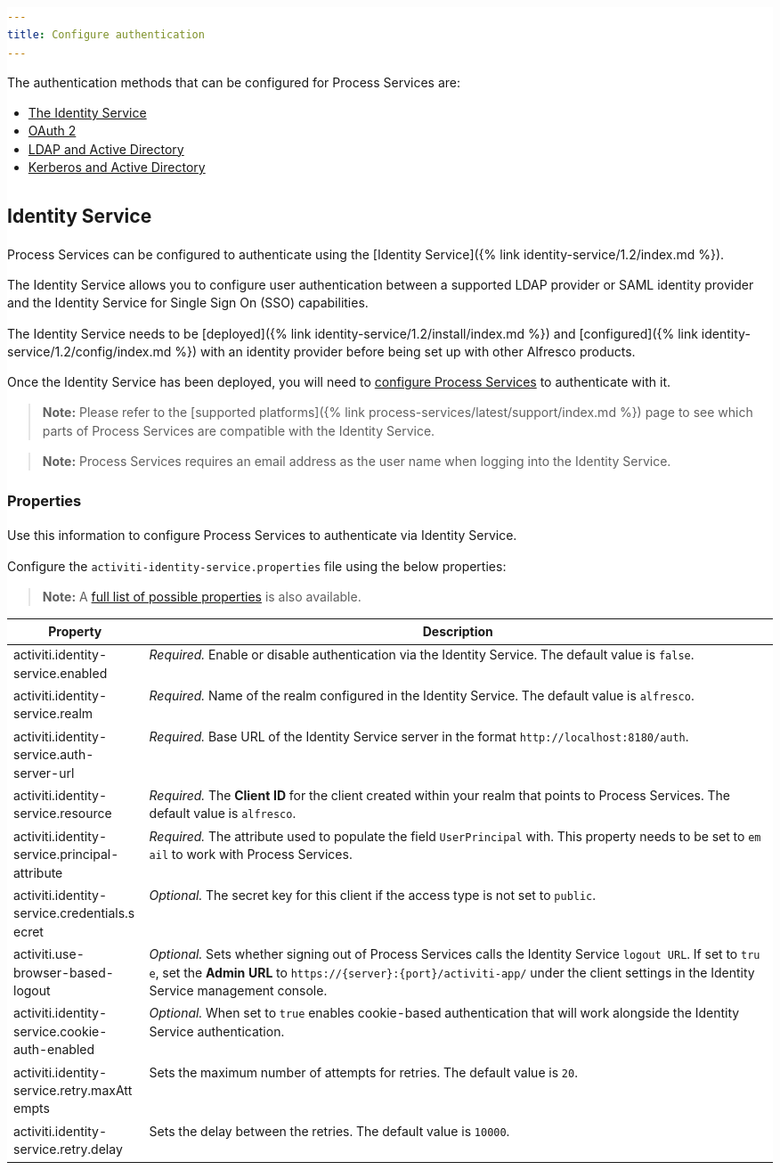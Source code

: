 ```yaml
---
title: Configure authentication
---
```


The authentication methods that can be configured for Process Services are:

* [The Identity Service](#identity-service)
* [OAuth 2](#oauth-2)
* [LDAP and Active Directory](#ldap-and-active-directory)
* [Kerberos and Active Directory](#kerberos-and-active-directory)

## Identity Service

Process Services can be configured to authenticate using the [Identity Service]({% link identity-service/1.2/index.md %}).

The Identity Service allows you to configure user authentication between a supported LDAP provider or SAML identity provider and the Identity Service for Single Sign On (SSO) capabilities.

The Identity Service needs to be [deployed]({% link identity-service/1.2/install/index.md %}) and [configured]({% link identity-service/1.2/config/index.md %}) with an identity provider before being set up with other Alfresco products.

Once the Identity Service has been deployed, you will need to [configure Process Services](#properties) to authenticate with it.

>**Note:** Please refer to the [supported platforms]({% link process-services/latest/support/index.md %}) page to see which parts of Process Services are compatible with the Identity Service.

>**Note:** Process Services requires an email address as the user name when logging into the Identity Service.

### Properties

Use this information to configure Process Services to authenticate via Identity Service.

Configure the `activiti-identity-service.properties` file using the below properties:

> **Note:** A [full list of possible properties](https://www.keycloak.org/docs/latest/securing_apps/index.html#_java_adapter_config) is also available.

|Property|Description|
|--------|-----------|
|activiti.identity-service.enabled| *Required.* Enable or disable authentication via the Identity Service. The default value is `false`.|
|activiti.identity-service.realm| *Required.* Name of the realm configured in the Identity Service. The default value is `alfresco`.|
|activiti.identity-service.auth-server-url| *Required.* Base URL of the Identity Service server in the format `http://localhost:8180/auth`.|
|activiti.identity-service.resource| *Required.* The **Client ID** for the client created within your realm that points to Process Services. The default value is `alfresco`.|
|activiti.identity-service.principal-attribute| *Required.* The attribute used to populate the field `UserPrincipal` with. This property needs to be set to `email` to work with Process Services.|
|activiti.identity-service.credentials.secret| *Optional.* The secret key for this client if the access type is not set to `public`.|
|activiti.use-browser-based-logout| *Optional.* Sets whether signing out of Process Services calls the Identity Service `logout URL`. If set to `true`, set the **Admin URL** to `https://{server}:{port}/activiti-app/` under the client settings in the Identity Service management console.|
|activiti.identity-service.cookie-auth-enabled| *Optional.* When set to `true` enables cookie-based authentication that will work alongside the Identity Service authentication.|
|activiti.identity-service.retry.maxAttempts| Sets the maximum number of attempts for retries. The default value is `20`.|
|activiti.identity-service.retry.delay| Sets the delay between the retries. The default value is `10000`.|
